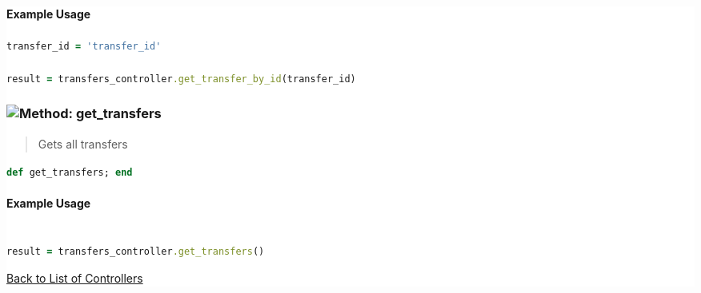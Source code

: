 
#### Example Usage

```ruby
transfer_id = 'transfer_id'

result = transfers_controller.get_transfer_by_id(transfer_id)

```


### <a name="get_transfers"></a>![Method: ](https://apidocs.io/img/method.png ".TransfersController.get_transfers") get_transfers

> Gets all transfers


```ruby
def get_transfers; end
```

#### Example Usage

```ruby

result = transfers_controller.get_transfers()

```


[Back to List of Controllers](#list_of_controllers)



